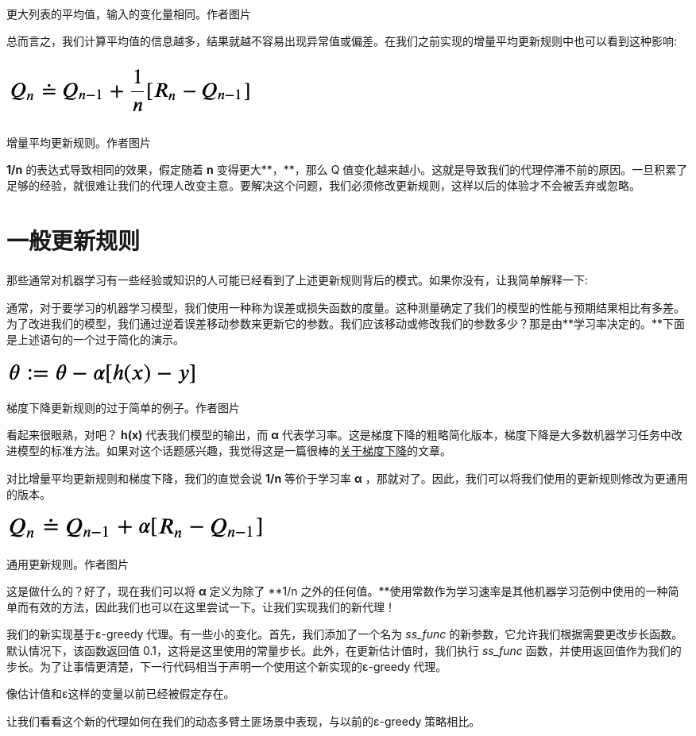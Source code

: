 更大列表的平均值，输入的变化量相同。作者图片

总而言之，我们计算平均值的信息越多，结果就越不容易出现异常值或偏差。在我们之前实现的增量平均更新规则中也可以看到这种影响:

![](img/44cbd13f688f4bccb125f7d0d0046204.png)

增量平均更新规则。作者图片

**1/n** 的表达式导致相同的效果，假定随着 **n** 变得更大**，**，那么 Q 值变化越来越小。这就是导致我们的代理停滞不前的原因。一旦积累了足够的经验，就很难让我们的代理人改变主意。要解决这个问题，我们必须修改更新规则，这样以后的体验才不会被丢弃或忽略。

# 一般更新规则

那些通常对机器学习有一些经验或知识的人可能已经看到了上述更新规则背后的模式。如果你没有，让我简单解释一下:

通常，对于要学习的机器学习模型，我们使用一种称为误差或损失函数的度量。这种测量确定了我们的模型的性能与预期结果相比有多差。为了改进我们的模型，我们通过逆着误差移动参数来更新它的参数。我们应该移动或修改我们的参数多少？那是由**学习率决定的。**下面是上述语句的一个过于简化的演示。

![](img/c4c2f8e000e02d5abdb52930e4e039b8.png)

梯度下降更新规则的过于简单的例子。作者图片

看起来很眼熟，对吧？ **h(x)** 代表我们模型的输出，而 **α** 代表学习率。这是梯度下降的粗略简化版本，梯度下降是大多数机器学习任务中改进模型的标准方法。如果对这个话题感兴趣，我觉得这是一篇很棒的[关于梯度下降](/understanding-the-mathematics-behind-gradient-descent-dde5dc9be06e)的文章。

对比增量平均更新规则和梯度下降，我们的直觉会说 **1/n** 等价于学习率 **α** ，那就对了。因此，我们可以将我们使用的更新规则修改为更通用的版本。

![](img/0448fc7e3e132206f6cc8204c35ec2ca.png)

通用更新规则。作者图片

这是做什么的？好了，现在我们可以将 **α** 定义为除了 **1/n 之外的任何值。**使用常数作为学习速率是其他机器学习范例中使用的一种简单而有效的方法，因此我们也可以在这里尝试一下。让我们实现我们的新代理！

我们的新实现基于ɛ-greedy 代理。有一些小的变化。首先，我们添加了一个名为 *ss_func* 的新参数，它允许我们根据需要更改步长函数。默认情况下，该函数返回值 0.1，这将是这里使用的常量步长。此外，在更新估计值时，我们执行 *ss_func* 函数，并使用返回值作为我们的步长。为了让事情更清楚，下一行代码相当于声明一个使用这个新实现的ɛ-greedy 代理。

像估计值和ε这样的变量以前已经被假定存在。

让我们看看这个新的代理如何在我们的动态多臂土匪场景中表现，与以前的ɛ-greedy 策略相比。
